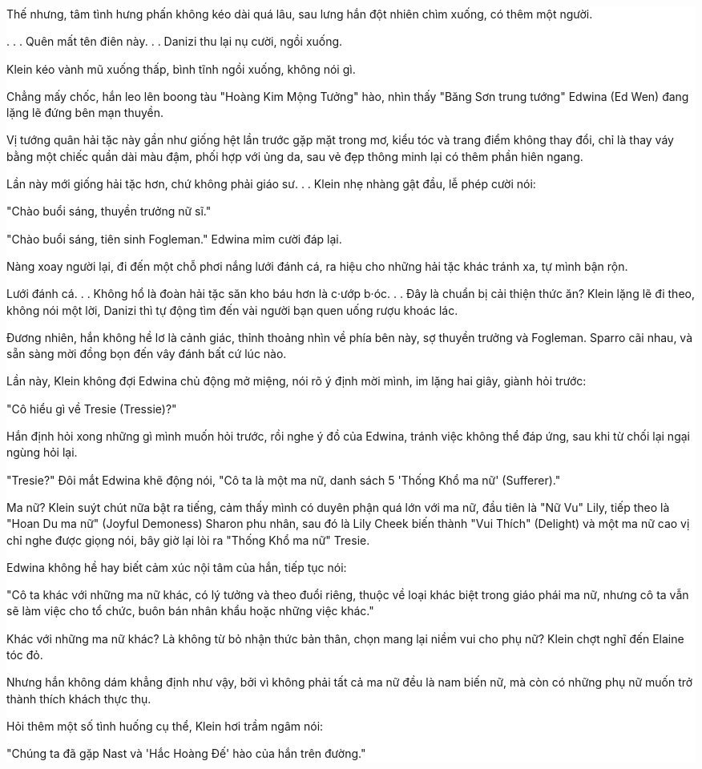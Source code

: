 Thế nhưng, tâm tình hưng phấn không kéo dài quá lâu, sau lưng hắn đột nhiên chìm xuống, có thêm một người.

. . . Quên mất tên điên này. . . Danizi thu lại nụ cười, ngồi xuống.

Klein kéo vành mũ xuống thấp, bình tĩnh ngồi xuống, không nói gì.

Chẳng mấy chốc, hắn leo lên boong tàu "Hoàng Kim Mộng Tưởng" hào, nhìn thấy "Băng Sơn trung tướng" Edwina (Ed Wen) đang lặng lẽ đứng bên mạn thuyền.

Vị tướng quân hải tặc này gần như giống hệt lần trước gặp mặt trong mơ, kiểu tóc và trang điểm không thay đổi, chỉ là thay váy bằng một chiếc quần dài màu đậm, phối hợp với ủng da, sau vẻ đẹp thông minh lại có thêm phần hiên ngang.

Lần này mới giống hải tặc hơn, chứ không phải giáo sư. . . Klein nhẹ nhàng gật đầu, lễ phép cười nói:

"Chào buổi sáng, thuyền trưởng nữ sĩ."

"Chào buổi sáng, tiên sinh Fogleman." Edwina mỉm cười đáp lại.

Nàng xoay người lại, đi đến một chỗ phơi nắng lưới đánh cá, ra hiệu cho những hải tặc khác tránh xa, tự mình bận rộn.

Lưới đánh cá. . . Không hổ là đoàn hải tặc săn kho báu hơn là c·ướp b·óc. . . Đây là chuẩn bị cải thiện thức ăn? Klein lặng lẽ đi theo, không nói một lời, Danizi thì tự động tìm đến vài người bạn quen uống rượu khoác lác.

Đương nhiên, hắn không hề lơ là cảnh giác, thỉnh thoảng nhìn về phía bên này, sợ thuyền trưởng và Fogleman. Sparro cãi nhau, và sẵn sàng mời đồng bọn đến vây đánh bất cứ lúc nào.

Lần này, Klein không đợi Edwina chủ động mở miệng, nói rõ ý định mời mình, im lặng hai giây, giành hỏi trước:

"Cô hiểu gì về Tresie (Tressie)?"

Hắn định hỏi xong những gì mình muốn hỏi trước, rồi nghe ý đồ của Edwina, tránh việc không thể đáp ứng, sau khi từ chối lại ngại ngùng hỏi lại.

"Tresie?" Đôi mắt Edwina khẽ động nói, "Cô ta là một ma nữ, danh sách 5 'Thống Khổ ma nữ' (Sufferer)."

Ma nữ? Klein suýt chút nữa bật ra tiếng, cảm thấy mình có duyên phận quá lớn với ma nữ, đầu tiên là "Nữ Vu" Lily, tiếp theo là "Hoan Du ma nữ" (Joyful Demoness) Sharon phu nhân, sau đó là Lily Cheek biến thành "Vui Thích" (Delight) và một ma nữ cao vị chỉ nghe được giọng nói, bây giờ lại lòi ra "Thống Khổ ma nữ" Tresie.

Edwina không hề hay biết cảm xúc nội tâm của hắn, tiếp tục nói:

"Cô ta khác với những ma nữ khác, có lý tưởng và theo đuổi riêng, thuộc về loại khác biệt trong giáo phái ma nữ, nhưng cô ta vẫn sẽ làm việc cho tổ chức, buôn bán nhân khẩu hoặc những việc khác."

Khác với những ma nữ khác? Là không từ bỏ nhận thức bản thân, chọn mang lại niềm vui cho phụ nữ? Klein chợt nghĩ đến Elaine tóc đỏ.

Nhưng hắn không dám khẳng định như vậy, bởi vì không phải tất cả ma nữ đều là nam biến nữ, mà còn có những phụ nữ muốn trở thành thích khách thực thụ.

Hỏi thêm một số tình huống cụ thể, Klein hơi trầm ngâm nói:

"Chúng ta đã gặp Nast và 'Hắc Hoàng Đế' hào của hắn trên đường."
